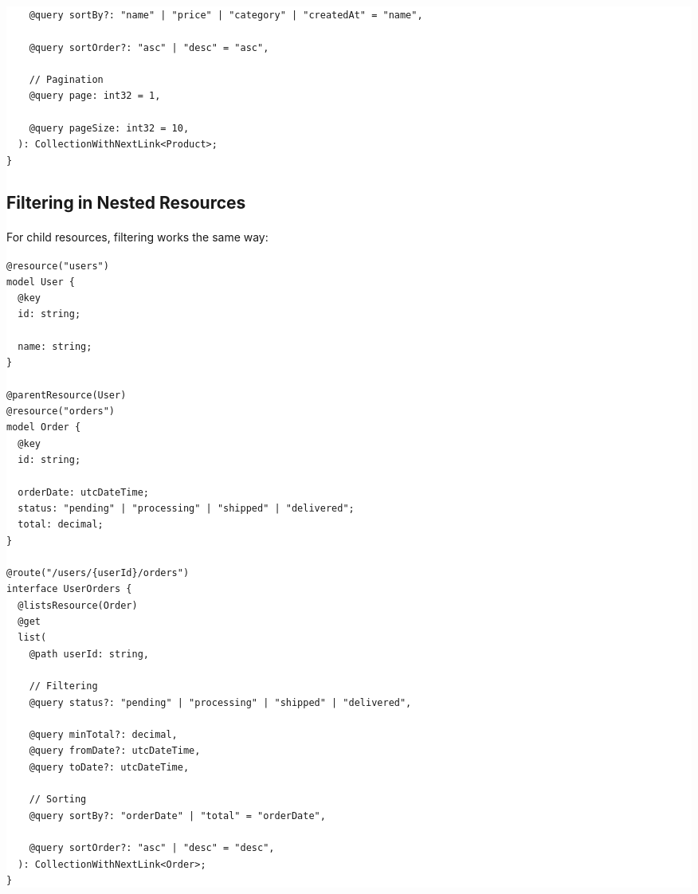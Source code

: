 ```typespec
    @query sortBy?: "name" | "price" | "category" | "createdAt" = "name",

    @query sortOrder?: "asc" | "desc" = "asc",

    // Pagination
    @query page: int32 = 1,

    @query pageSize: int32 = 10,
  ): CollectionWithNextLink<Product>;
}
```

## Filtering in Nested Resources

For child resources, filtering works the same way:

```typespec
@resource("users")
model User {
  @key
  id: string;

  name: string;
}

@parentResource(User)
@resource("orders")
model Order {
  @key
  id: string;

  orderDate: utcDateTime;
  status: "pending" | "processing" | "shipped" | "delivered";
  total: decimal;
}

@route("/users/{userId}/orders")
interface UserOrders {
  @listsResource(Order)
  @get
  list(
    @path userId: string,

    // Filtering
    @query status?: "pending" | "processing" | "shipped" | "delivered",

    @query minTotal?: decimal,
    @query fromDate?: utcDateTime,
    @query toDate?: utcDateTime,

    // Sorting
    @query sortBy?: "orderDate" | "total" = "orderDate",

    @query sortOrder?: "asc" | "desc" = "desc",
  ): CollectionWithNextLink<Order>;
}
```
